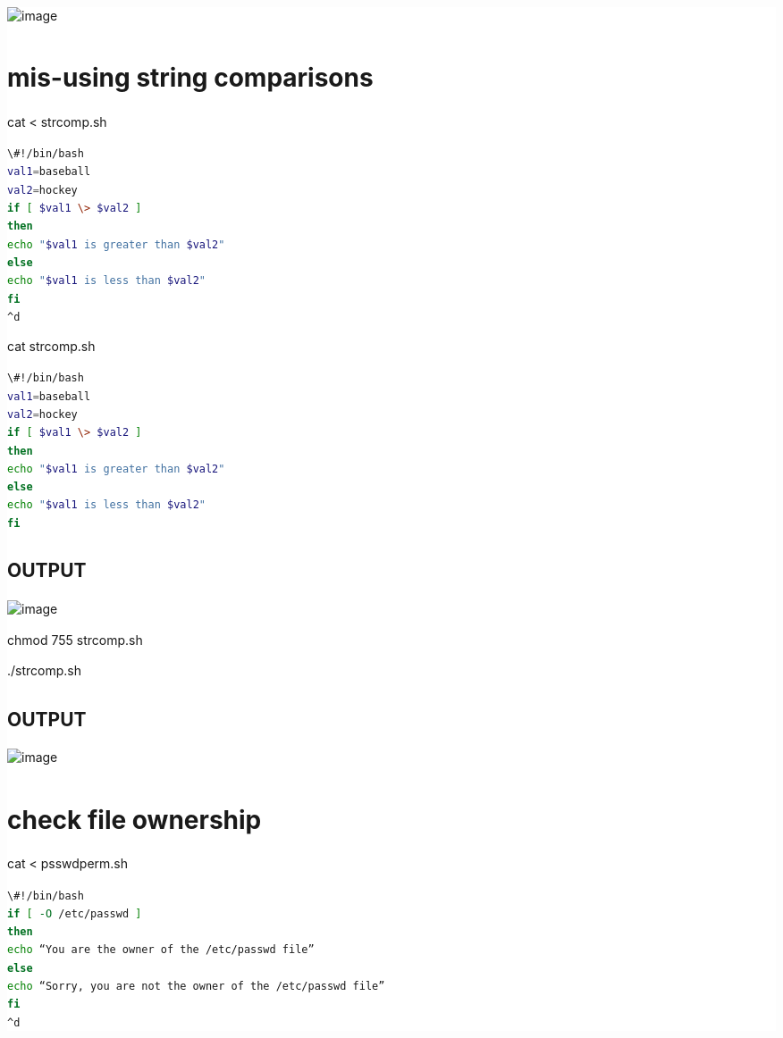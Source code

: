 ![image](https://github.com/user-attachments/assets/238d5443-c3dd-4a73-9313-7b6e6039196e)

 
# mis-using string comparisons

cat < strcomp.sh 
```bash
\#!/bin/bash
val1=baseball
val2=hockey
if [ $val1 \> $val2 ]
then
echo "$val1 is greater than $val2"
else
echo "$val1 is less than $val2"
fi
^d
```

cat strcomp.sh 
```bash
\#!/bin/bash
val1=baseball
val2=hockey
if [ $val1 \> $val2 ]
then
echo "$val1 is greater than $val2"
else
echo "$val1 is less than $val2"
fi
```

## OUTPUT
![image](https://github.com/user-attachments/assets/e8015eed-e7fe-45d7-a00a-bad25d56d722)



chmod 755 strcomp.sh
 
./strcomp.sh 
## OUTPUT
![image](https://github.com/user-attachments/assets/338cf1ee-f318-40d2-86e0-74beabf55ef3)


# check file ownership
cat < psswdperm.sh 
```bash
\#!/bin/bash
if [ -O /etc/passwd ]
then
echo “You are the owner of the /etc/passwd file”
else
echo “Sorry, you are not the owner of the /etc/passwd file”
fi
^d
```
